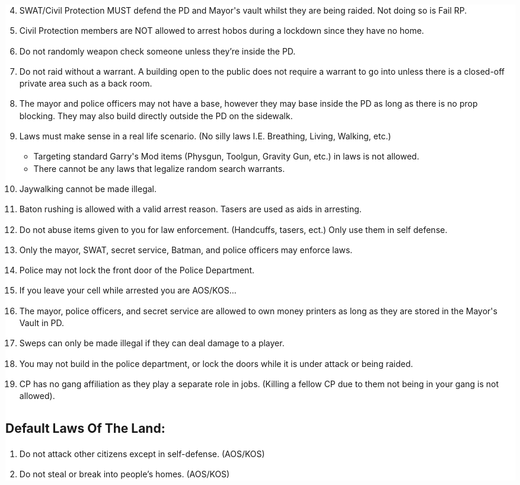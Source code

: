 
4. SWAT/Civil Protection MUST defend the PD and Mayor's vault whilst they are being raided. Not doing so is Fail RP.


5. Civil Protection members are NOT allowed to arrest hobos during a lockdown since they have no home.


6. Do not randomly weapon check someone unless they’re inside the PD.


7. Do not raid without a warrant. A building open to the public does not require a warrant to go into unless there is a closed-off private area such as a back room.


8. The mayor and police officers may not have a base, however they may base inside the PD as long as there is no prop blocking. They may also build directly outside the PD on the sidewalk.


9. Laws must make sense in a real life scenario. (No silly laws I.E. Breathing, Living, Walking, etc.)
   - Targeting standard Garry's Mod items (Physgun, Toolgun, Gravity Gun, etc.) in laws is not allowed.
   - There cannot be any laws that legalize random search warrants.


10. Jaywalking cannot be made illegal.


11. Baton rushing is allowed with a valid arrest reason. Tasers are used as aids in arresting.


12. Do not abuse items given to you for law enforcement. (Handcuffs, tasers, ect.) Only use them in self defense.


13. Only the mayor, SWAT, secret service, Batman, and police officers may enforce laws.


14. Police may not lock the front door of the Police Department.


15. If you leave your cell while arrested you are AOS/KOS...


16. The mayor, police officers, and secret service are allowed to own money printers as long as they are stored in the Mayor's Vault in PD.


17. Sweps can only be made illegal if they can deal damage to a player. 

18. You may not build in the police department, or lock the doors while it is under attack or being raided.

19. CP has no gang affiliation as they play a separate role in jobs. (Killing a fellow CP due to them not being in your gang is not allowed).

## Default Laws Of The Land:

1. Do not attack other citizens except in self-defense. (AOS/KOS)


2. Do not steal or break into people’s homes. (AOS/KOS)
